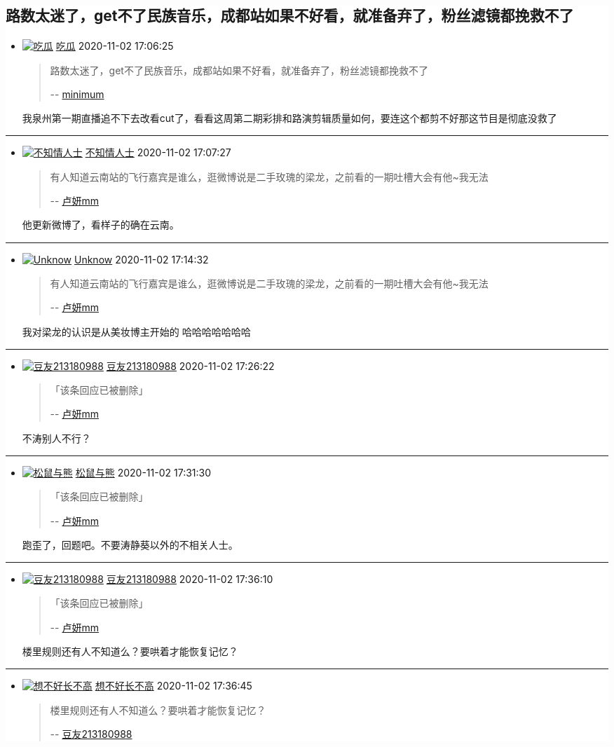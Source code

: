   路数太迷了，get不了民族音乐，成都站如果不好看，就准备弃了，粉丝滤镜都挽救不了  
---
* [![吃瓜](https://img2.doubanio.com/icon/u219893584-2.jpg)](https://www.douban.com/people/219893584/)    [吃瓜](https://www.douban.com/people/219893584/)    2020-11-02 17:06:25  
  >路数太迷了，get不了民族音乐，成都站如果不好看，就准备弃了，粉丝滤镜都挽救不了  
  >
  >-- [minimum](https://www.douban.com/people/218236166/)  
  
  我泉州第一期直播追不下去改看cut了，看看这周第二期彩排和路演剪辑质量如何，要连这个都剪不好那这节目是彻底没救了  
---
* [![不知情人士](https://img1.doubanio.com/icon/u4105709-27.jpg)](https://www.douban.com/people/yiyimemory/)    [不知情人士](https://www.douban.com/people/yiyimemory/)    2020-11-02 17:07:27  
  >有人知道云南站的飞行嘉宾是谁么，逛微博说是二手玫瑰的梁龙，之前看的一期吐槽大会有他~我无法  
  >
  >-- [卢妍mm](https://www.douban.com/people/80682689/)  
  
  他更新微博了，看样子的确在云南。  
---
* [![Unknow](https://img9.doubanio.com/icon/u219306324-4.jpg)](https://www.douban.com/people/219306324/)    [Unknow](https://www.douban.com/people/219306324/)    2020-11-02 17:14:32  
  >有人知道云南站的飞行嘉宾是谁么，逛微博说是二手玫瑰的梁龙，之前看的一期吐槽大会有他~我无法  
  >
  >-- [卢妍mm](https://www.douban.com/people/80682689/)  
  
  我对梁龙的认识是从美妆博主开始的 哈哈哈哈哈哈哈  
---
* [![豆友213180988](https://img1.doubanio.com/icon/user_normal.jpg)](https://www.douban.com/people/213180988/)    [豆友213180988](https://www.douban.com/people/213180988/)    2020-11-02 17:26:22  
  >「该条回应已被删除」  
  >
  >-- [卢妍mm](https://www.douban.com/people/80682689/)  
  
  不涛别人不行？  
---
* [![松鼠与熊](https://img2.doubanio.com/icon/u168667402-2.jpg)](https://www.douban.com/people/168667402/)    [松鼠与熊](https://www.douban.com/people/168667402/)    2020-11-02 17:31:30  
  >「该条回应已被删除」  
  >
  >-- [卢妍mm](https://www.douban.com/people/80682689/)  
  
  跑歪了，回题吧。不要涛静葵以外的不相关人士。  
---
* [![豆友213180988](https://img1.doubanio.com/icon/user_normal.jpg)](https://www.douban.com/people/213180988/)    [豆友213180988](https://www.douban.com/people/213180988/)    2020-11-02 17:36:10  
  >「该条回应已被删除」  
  >
  >-- [卢妍mm](https://www.douban.com/people/80682689/)  
  
  楼里规则还有人不知道么？要哄着才能恢复记忆？  
---
* [![想不好长不高](https://img9.doubanio.com/icon/u4098918-4.jpg)](https://www.douban.com/people/4098918/)    [想不好长不高](https://www.douban.com/people/4098918/)    2020-11-02 17:36:45  
  >楼里规则还有人不知道么？要哄着才能恢复记忆？  
  >
  >-- [豆友213180988](https://www.douban.com/people/213180988/)  
  
